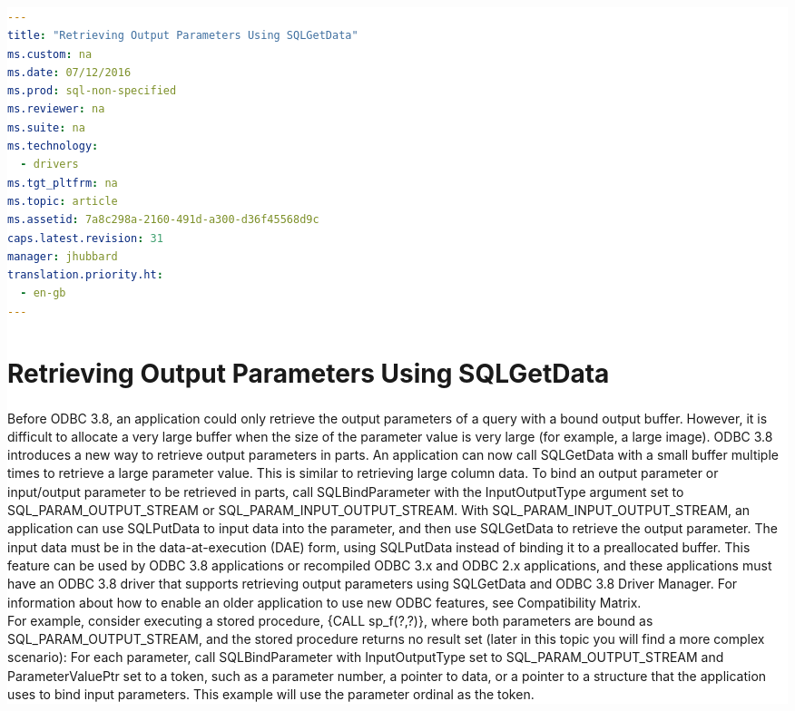 ```yaml
---
title: "Retrieving Output Parameters Using SQLGetData"
ms.custom: na
ms.date: 07/12/2016
ms.prod: sql-non-specified
ms.reviewer: na
ms.suite: na
ms.technology: 
  - drivers
ms.tgt_pltfrm: na
ms.topic: article
ms.assetid: 7a8c298a-2160-491d-a300-d36f45568d9c
caps.latest.revision: 31
manager: jhubbard
translation.priority.ht: 
  - en-gb
---
```

# Retrieving Output Parameters Using SQLGetData
<?xml version="1.0" encoding="utf-8"?>
<developerConceptualDocument xmlns="http://ddue.schemas.microsoft.com/authoring/2003/5" xmlns:xlink="http://www.w3.org/1999/xlink" xmlns:xsi="http://www.w3.org/2001/XMLSchema-instance" xsi:schemaLocation="http://ddue.schemas.microsoft.com/authoring/2003/5 http://dduestorage.blob.core.windows.net/ddueschema/developer.xsd">
  <introduction>
    <para>Before ODBC 3.8, an application could only retrieve the output parameters of a query with a bound output buffer. However, it is difficult to allocate a very large buffer when the size of the parameter value is very large (for example, a large image). ODBC 3.8 introduces a new way to retrieve output parameters in parts. An application can now call <unmanagedCodeEntityReference>SQLGetData</unmanagedCodeEntityReference> with a small buffer multiple times to retrieve a large parameter value. This is similar to retrieving large column data.</para>
    <para>To bind an output parameter or input/output parameter to be retrieved in parts, call <unmanagedCodeEntityReference>SQLBindParameter</unmanagedCodeEntityReference> with the <parameterReference>InputOutputType</parameterReference> argument set to SQL_PARAM_OUTPUT_STREAM or SQL_PARAM_INPUT_OUTPUT_STREAM. With SQL_PARAM_INPUT_OUTPUT_STREAM, an application can use <unmanagedCodeEntityReference>SQLPutData</unmanagedCodeEntityReference> to input data into the parameter, and then use <unmanagedCodeEntityReference>SQLGetData</unmanagedCodeEntityReference> to retrieve the output parameter. The input data must be in the data-at-execution (DAE) form, using <unmanagedCodeEntityReference>SQLPutData</unmanagedCodeEntityReference> instead of binding it to a preallocated buffer.</para>
    <para>This feature can be used by ODBC 3.8 applications or recompiled ODBC 3.x and ODBC 2.x applications, and these applications must have an ODBC 3.8 driver that supports retrieving output parameters using <unmanagedCodeEntityReference>SQLGetData</unmanagedCodeEntityReference> and ODBC 3.8 Driver Manager. For information about how to enable an older application to use new ODBC features, see <link xlink:href="0690b463-15a1-48fa-9d0b-9cc9e5bf7fc6">Compatibility Matrix</link>. </para>
  </introduction>
  <section>
    <title>Usage Example</title>
    <content>
      <para>For example, consider executing a stored procedure, <languageKeyword>{CALL sp_f(?,?)}</languageKeyword>, where both parameters are bound as SQL_PARAM_OUTPUT_STREAM, and the stored procedure returns no result set (later in this topic you will find a more complex scenario):</para>
      <list class="ordered">
        <listItem>
          <para>For each parameter, call <unmanagedCodeEntityReference>SQLBindParameter</unmanagedCodeEntityReference> with <parameterReference>InputOutputType</parameterReference> set to SQL_PARAM_OUTPUT_STREAM and <parameterReference>ParameterValuePtr</parameterReference> set to a token, such as a parameter number, a pointer to data, or a pointer to a structure that the application uses to bind input parameters. This example will use the parameter ordinal as the token.</para>
        </listItem>
        <listItem>